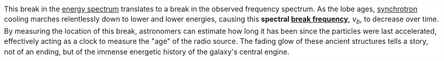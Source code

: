 This break in the [energy spectrum](@article_id:181286) translates to a break in the observed frequency spectrum. As the lobe ages, [synchrotron](@article_id:172433) cooling marches relentlessly down to lower and lower energies, causing this **spectral [break frequency](@article_id:261071)**, $\nu_b$, to decrease over time. By measuring the location of this break, astronomers can estimate how long it has been since the particles were last accelerated, effectively acting as a clock to measure the "age" of the radio source. The fading glow of these ancient structures tells a story, not of an ending, but of the immense energetic history of the galaxy's central engine.